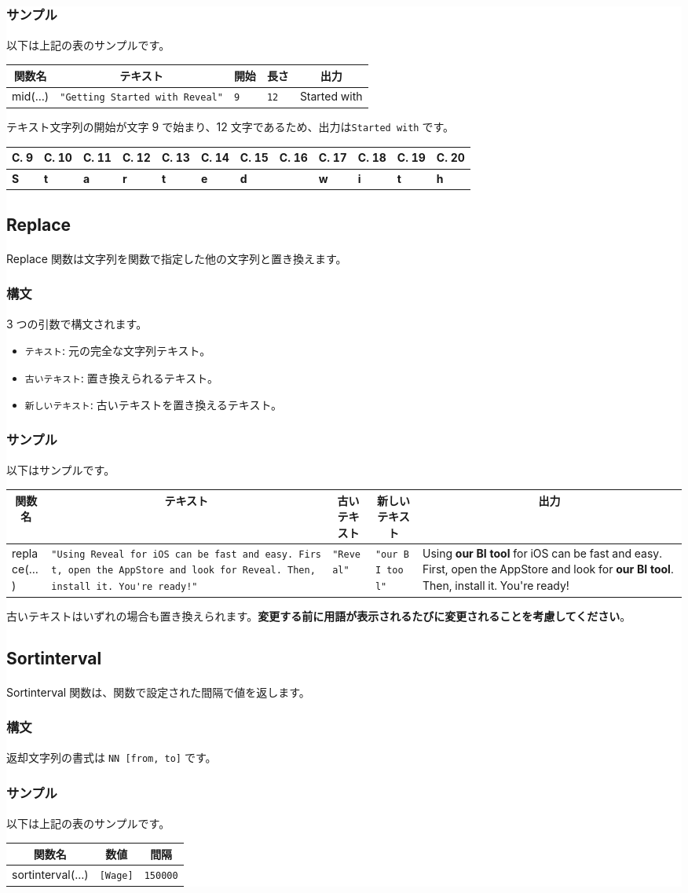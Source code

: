 ### サンプル

以下は上記の表のサンプルです。

| 関数名 | テキスト                            | 開始 | 長さ | 出力       |
| ------------- | ------------------------------- | ----- | ------ | ------------ |
| mid(…​)       | `"Getting Started with Reveal"` | `9`   | `12`   | Started with |

テキスト文字列の開始が文字 9 で始まり、12 文字であるため、出力は`Started with` です。

| C. 9  | C. 10 | C. 11 | C. 12 | C. 13 | C. 14 | C. 15 | C. 16 | C. 17 | C. 18 | C. 19 | C. 20 |
| ----- | ----- | ----- | ----- | ----- | ----- | ----- | ----- | ----- | ----- | ----- | ----- |
| **S** | **t** | **a** | **r** | **t** | **e** | **d** |       | **w** | **i** | **t** | **h** |

<a name='calc-fields-replace'></a>
## Replace

Replace 関数は文字列を関数で指定した他の文字列と置き換えます。

### 構文

3 つの引数で構文されます。

  - `テキスト`: 元の完全な文字列テキスト。

  - `古いテキスト`: 置き換えられるテキスト。

  - `新しいテキスト`: 古いテキストを置き換えるテキスト。

### サンプル

以下はサンプルです。

| 関数名 | テキスト                                                                                                                         | 古いテキスト   | 新しいテキスト        | 出力                                                                                                                                      |
| ------------- | ---------------------------------------------------------------------------------------------------------------------------- | ---------- | --------------- | ------------------------------------------------------------------------------------------------------------------------------------------- |
| replace(…​)   | `"Using Reveal for iOS can be fast and easy. First, open the AppStore and look for Reveal. Then, install it. You're ready!"`  | `"Reveal"` | `"our BI tool"` | Using **our BI tool** for iOS can be fast and easy. First, open the AppStore and look for **our BI tool**. Then, install it. You're ready\! |

古いテキストはいずれの場合も置き換えられます。**変更する前に用語が表示されるたびに変更されることを考慮してください**。

<a name='calc-fields-sortinterval'></a>
## Sortinterval

Sortinterval 関数は、関数で設定された間隔で値を返します。

### 構文

返却文字列の書式は `NN [from, to]` です。

### サンプル

以下は上記の表のサンプルです。

| 関数名    | 数値   | 間隔 |
| ---------------- | -------- | -------- |
| sortinterval(…​)  | `[Wage]` | `150000` |
